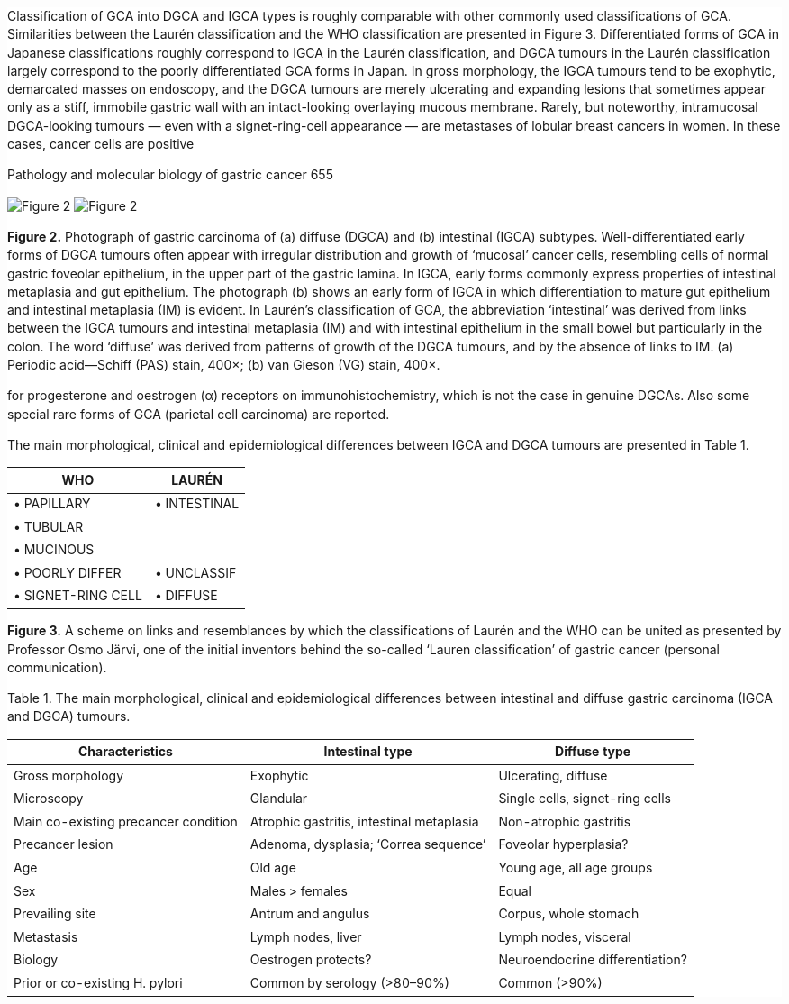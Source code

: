 Classification of GCA into DGCA and IGCA types is roughly comparable with other commonly used classifications of GCA. Similarities between the Laurén classification and the WHO classification are presented in Figure 3. Differentiated forms of GCA in Japanese classifications roughly correspond to IGCA in the Laurén classification, and DGCA tumours in the Laurén classification largely correspond to the poorly differentiated GCA forms in Japan. In gross morphology, the IGCA tumours tend to be exophytic, demarcated masses on endoscopy, and the DGCA tumours are merely ulcerating and expanding lesions that sometimes appear only as a stiff, immobile gastric wall with an intact-looking overlaying mucous membrane. Rarely, but noteworthy, intramucosal DGCA-looking tumours — even with a signet-ring-cell appearance — are metastases of lobular breast cancers in women. In these cases, cancer cells are positive

Pathology and molecular biology of gastric cancer 655

![Figure 2](https://i.imgur.com/yourimagea.png) ![Figure 2](https://i.imgur.com/yourimageb.png)

**Figure 2.** Photograph of gastric carcinoma of (a) diffuse (DGCA) and (b) intestinal (IGCA) subtypes. Well-differentiated early forms of DGCA tumours often appear with irregular distribution and growth of ‘mucosal’ cancer cells, resembling cells of normal gastric foveolar epithelium, in the upper part of the gastric lamina. In IGCA, early forms commonly express properties of intestinal metaplasia and gut epithelium. The photograph (b) shows an early form of IGCA in which differentiation to mature gut epithelium and intestinal metaplasia (IM) is evident. In Laurén’s classification of GCA, the abbreviation ‘intestinal’ was derived from links between the IGCA tumours and intestinal metaplasia (IM) and with intestinal epithelium in the small bowel but particularly in the colon. The word ‘diffuse’ was derived from patterns of growth of the DGCA tumours, and by the absence of links to IM. (a) Periodic acid—Schiff (PAS) stain, 400×; (b) van Gieson (VG) stain, 400×.

for progesterone and oestrogen (α) receptors on immunohistochemistry, which is not the case in genuine DGCAs. Also some special rare forms of GCA (parietal cell carcinoma) are reported.

The main morphological, clinical and epidemiological differences between IGCA and DGCA tumours are presented in Table 1.

WHO | LAURÉN
--- | ---
• PAPILLARY | • INTESTINAL
• TUBULAR |
• MUCINOUS |
• POORLY DIFFER | • UNCLASSIF
• SIGNET-RING CELL | • DIFFUSE

**Figure 3.** A scheme on links and resemblances by which the classifications of Laurén and the WHO can be united as presented by Professor Osmo Järvi, one of the initial inventors behind the so-called ‘Lauren classification’ of gastric cancer (personal communication).

Table 1. The main morphological, clinical and epidemiological differences between intestinal and diffuse gastric carcinoma (IGCA and DGCA) tumours.

| Characteristics                     | Intestinal type                          | Diffuse type                              |
|-------------------------------------|------------------------------------------|-------------------------------------------|
| Gross morphology                   | Exophytic                                | Ulcerating, diffuse                      |
| Microscopy                         | Glandular                                | Single cells, signet-ring cells           |
| Main co-existing precancer condition | Atrophic gastritis, intestinal metaplasia | Non-atrophic gastritis                    |
| Precancer lesion                   | Adenoma, dysplasia; ‘Correa sequence’     | Foveolar hyperplasia?                    |
| Age                               | Old age                                  | Young age, all age groups                |
| Sex                               | Males > females                          | Equal                                     |
| Prevailing site                    | Antrum and angulus                       | Corpus, whole stomach                    |
| Metastasis                         | Lymph nodes, liver                       | Lymph nodes, visceral                    |
| Biology                           | Oestrogen protects?                      | Neuroendocrine differentiation?          |
| Prior or co-existing H. pylori      | Common by serology (>80–90%)             | Common (>90%)                            |